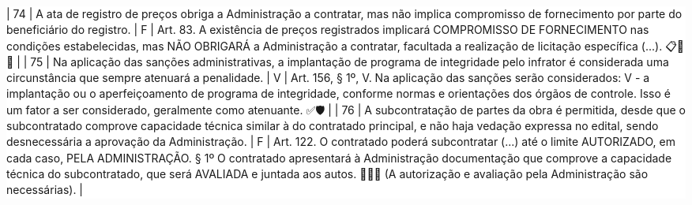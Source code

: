 | 74  | A ata de registro de preços obriga a Administração a contratar, mas não implica compromisso de fornecimento por parte do beneficiário do registro.                                                                                                                                               | F        | Art. 83. A existência de preços registrados implicará COMPROMISSO DE FORNECIMENTO nas condições estabelecidas, mas NÃO OBRIGARÁ a Administração a contratar, facultada a realização de licitação específica (...). 📋🤝🚫                                                                                                                                                                                                                                                                                                                                                                                                                                                                                                                                                                                                                                                                                                                                                                                                                                                                                                                                                                                                                                                                                                                                                                    |
| 75  | Na aplicação das sanções administrativas, a implantação de programa de integridade pelo infrator é considerada uma circunstância que sempre atenuará a penalidade.                                                                                                                               | V        | Art. 156, § 1º, V. Na aplicação das sanções serão considerados: V - a implantação ou o aperfeiçoamento de programa de integridade, conforme normas e orientações dos órgãos de controle. Isso é um fator a ser considerado, geralmente como atenuante. ✅🛡️                                                                                                                                                                                                                                                                                                                                                                                                                                                                                                                                                                                                                                                                                                                                                                                                                                                                                                                                                                                                                                                                                                                                  |
| 76  | A subcontratação de partes da obra é permitida, desde que o subcontratado comprove capacidade técnica similar à do contratado principal, e não haja vedação expressa no edital, sendo desnecessária a aprovação da Administração.                                                                | F        | Art. 122. O contratado poderá subcontratar (...) até o limite AUTORIZADO, em cada caso, PELA ADMINISTRAÇÃO. § 1º O contratado apresentará à Administração documentação que comprove a capacidade técnica do subcontratado, que será AVALIADA e juntada aos autos. 🤝📄🧐 (A autorização e avaliação pela Administração são necessárias).                                                                                                                                                                                                                                                                                                                                                                                                                                                                                                                                                                                                                                                                                                                                                                                                                                                                                                                                                                                                                                                     |